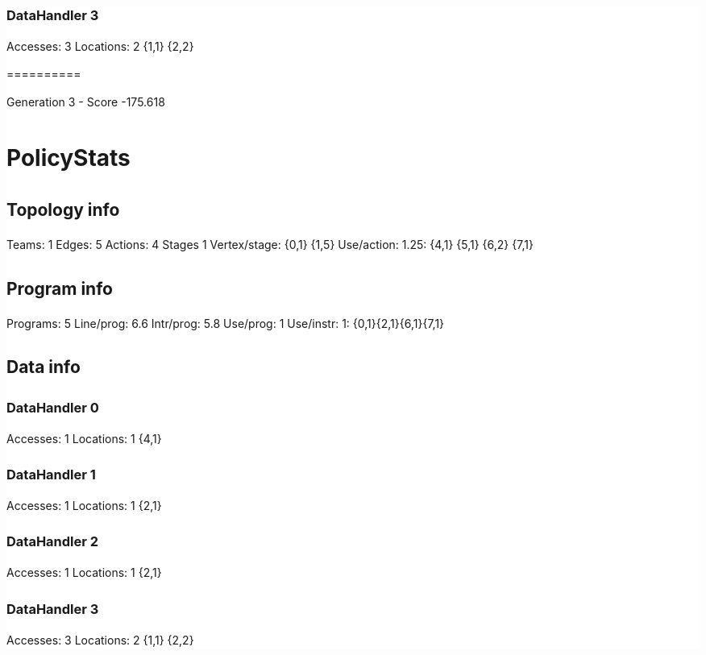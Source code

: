 ### DataHandler 3
Accesses:	3
Locations:	2
{1,1} {2,2} 


==========

Generation 3 - Score -175.618

# PolicyStats
## Topology info
Teams:		1
Edges:		5
Actions:	4
Stages		1
Vertex/stage:	{0,1} {1,5} 
Use/action:	1.25: {4,1} {5,1} {6,2} {7,1} 

## Program info
Programs:	5
Line/prog:	6.6
Intr/prog:	5.8
Use/prog:	1
Use/instr:	1: {0,1}{2,1}{6,1}{7,1}

## Data info

### DataHandler 0
Accesses:	1
Locations:	1
{4,1} 

### DataHandler 1
Accesses:	1
Locations:	1
{2,1} 

### DataHandler 2
Accesses:	1
Locations:	1
{2,1} 

### DataHandler 3
Accesses:	3
Locations:	2
{1,1} {2,2} 

